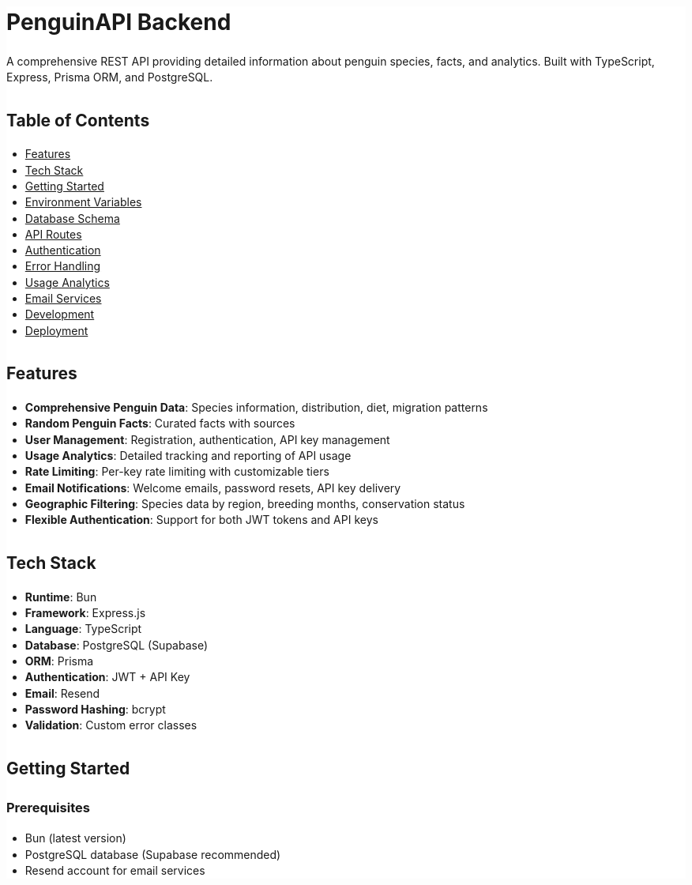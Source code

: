 # PenguinAPI Backend

A comprehensive REST API providing detailed information about penguin species, facts, and analytics. Built with
TypeScript, Express, Prisma ORM, and PostgreSQL.

## Table of Contents

- [Features](#features)
- [Tech Stack](#tech-stack)
- [Getting Started](#getting-started)
- [Environment Variables](#environment-variables)
- [Database Schema](#database-schema)
- [API Routes](#api-routes)
- [Authentication](#authentication)
- [Error Handling](#error-handling)
- [Usage Analytics](#usage-analytics)
- [Email Services](#email-services)
- [Development](#development)
- [Deployment](#deployment)

## Features

- **Comprehensive Penguin Data**: Species information, distribution, diet, migration patterns
- **Random Penguin Facts**: Curated facts with sources
- **User Management**: Registration, authentication, API key management
- **Usage Analytics**: Detailed tracking and reporting of API usage
- **Rate Limiting**: Per-key rate limiting with customizable tiers
- **Email Notifications**: Welcome emails, password resets, API key delivery
- **Geographic Filtering**: Species data by region, breeding months, conservation status
- **Flexible Authentication**: Support for both JWT tokens and API keys

## Tech Stack

- **Runtime**: Bun
- **Framework**: Express.js
- **Language**: TypeScript
- **Database**: PostgreSQL (Supabase)
- **ORM**: Prisma
- **Authentication**: JWT + API Key
- **Email**: Resend
- **Password Hashing**: bcrypt
- **Validation**: Custom error classes

## Getting Started

### Prerequisites

- Bun (latest version)
- PostgreSQL database (Supabase recommended)
- Resend account for email services
